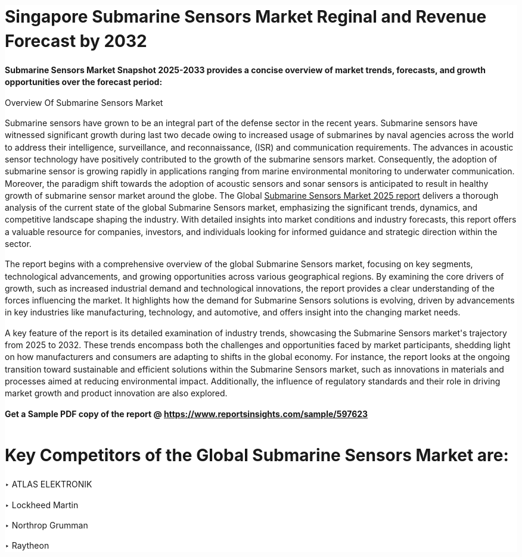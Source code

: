 # Singapore Submarine Sensors Market Reginal and Revenue Forecast by 2032

<strong>Submarine Sensors Market Snapshot 2025-2033 provides a concise overview of market trends, forecasts, and growth opportunities over the forecast period:</strong>

Overview Of Submarine Sensors Market

Submarine sensors have grown to be an integral part of the defense sector in the recent years. Submarine sensors have witnessed significant growth during last two decade owing to increased usage of submarines by naval agencies across the world to address their intelligence, surveillance, and reconnaissance, (ISR) and communication requirements. The advances in acoustic sensor technology have positively contributed to the growth of the submarine sensors market. Consequently, the adoption of submarine sensor is growing rapidly in applications ranging from marine environmental monitoring to underwater communication. Moreover, the paradigm shift towards the adoption of acoustic sensors and sonar sensors is anticipated to result in healthy growth of submarine sensor market around the globe. The Global <a href=https://www.reportsinsights.com/sample/597623>Submarine Sensors Market 2025 report</a> delivers a thorough analysis of the current state of the global Submarine Sensors market, emphasizing the significant trends, dynamics, and competitive landscape shaping the industry. With detailed insights into market conditions and industry forecasts, this report offers a valuable resource for companies, investors, and individuals looking for informed guidance and strategic direction within the sector.

The report begins with a comprehensive overview of the global Submarine Sensors market, focusing on key segments, technological advancements, and growing opportunities across various geographical regions. By examining the core drivers of growth, such as increased industrial demand and technological innovations, the report provides a clear understanding of the forces influencing the market. It highlights how the demand for Submarine Sensors solutions is evolving, driven by advancements in key industries like manufacturing, technology, and automotive, and offers insight into the changing market needs.

A key feature of the report is its detailed examination of industry trends, showcasing the Submarine Sensors market's trajectory from 2025 to 2032. These trends encompass both the challenges and opportunities faced by market participants, shedding light on how manufacturers and consumers are adapting to shifts in the global economy. For instance, the report looks at the ongoing transition toward sustainable and efficient solutions within the Submarine Sensors market, such as innovations in materials and processes aimed at reducing environmental impact. Additionally, the influence of regulatory standards and their role in driving market growth and product innovation are also explored.

<strong>Get a Sample PDF copy of the report @ <a href=https://www.reportsinsights.com/sample/597623>https://www.reportsinsights.com/sample/597623</a></strong>

# <strong>Key Competitors of the Global Submarine Sensors Market are:</strong>

‣ ATLAS ELEKTRONIK

‣ Lockheed Martin

‣ Northrop Grumman

‣ Raytheon
